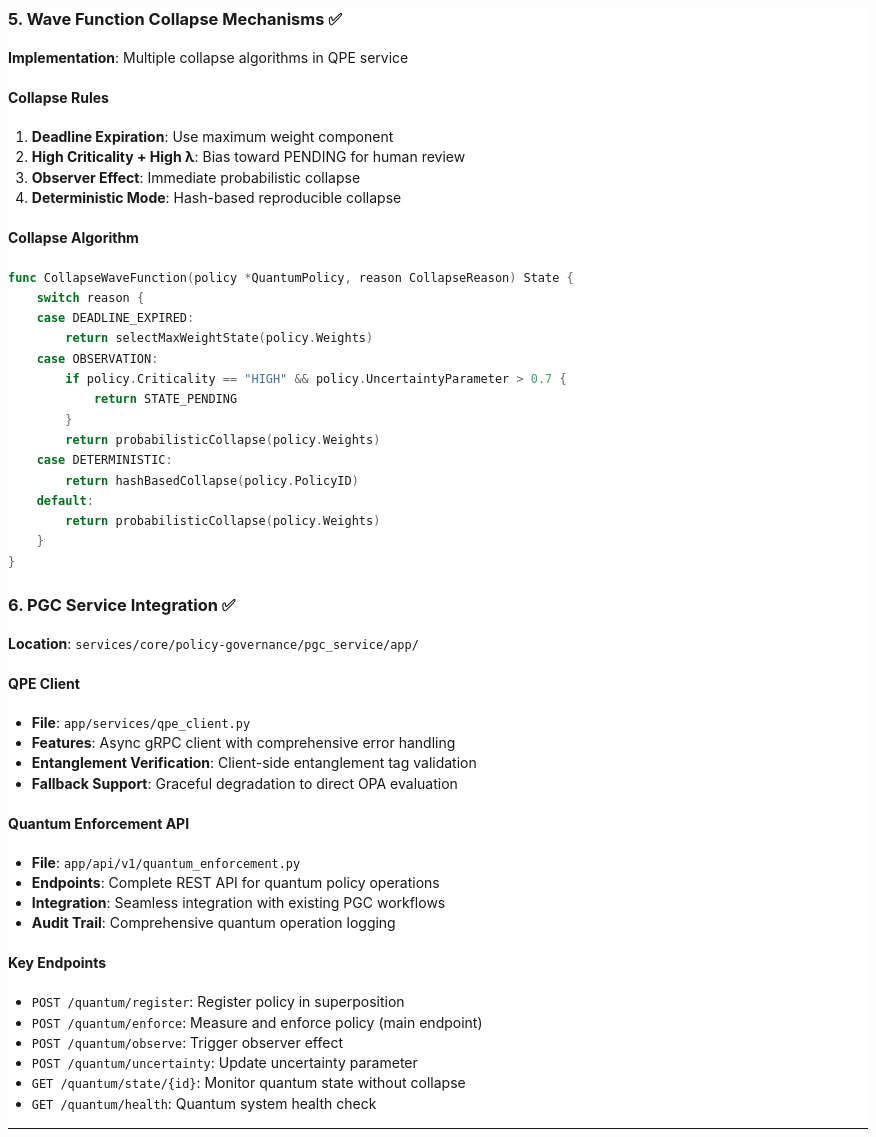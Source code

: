 ### **5. Wave Function Collapse Mechanisms** ✅

**Implementation**: Multiple collapse algorithms in QPE service

#### **Collapse Rules**
1. **Deadline Expiration**: Use maximum weight component
2. **High Criticality + High λ**: Bias toward PENDING for human review
3. **Observer Effect**: Immediate probabilistic collapse
4. **Deterministic Mode**: Hash-based reproducible collapse

#### **Collapse Algorithm**
```go
func CollapseWaveFunction(policy *QuantumPolicy, reason CollapseReason) State {
    switch reason {
    case DEADLINE_EXPIRED:
        return selectMaxWeightState(policy.Weights)
    case OBSERVATION:
        if policy.Criticality == "HIGH" && policy.UncertaintyParameter > 0.7 {
            return STATE_PENDING
        }
        return probabilisticCollapse(policy.Weights)
    case DETERMINISTIC:
        return hashBasedCollapse(policy.PolicyID)
    default:
        return probabilisticCollapse(policy.Weights)
    }
}
```

### **6. PGC Service Integration** ✅

**Location**: `services/core/policy-governance/pgc_service/app/`

#### **QPE Client**
- **File**: `app/services/qpe_client.py`
- **Features**: Async gRPC client with comprehensive error handling
- **Entanglement Verification**: Client-side entanglement tag validation
- **Fallback Support**: Graceful degradation to direct OPA evaluation

#### **Quantum Enforcement API**
- **File**: `app/api/v1/quantum_enforcement.py`
- **Endpoints**: Complete REST API for quantum policy operations
- **Integration**: Seamless integration with existing PGC workflows
- **Audit Trail**: Comprehensive quantum operation logging

#### **Key Endpoints**
- `POST /quantum/register`: Register policy in superposition
- `POST /quantum/enforce`: Measure and enforce policy (main endpoint)
- `POST /quantum/observe`: Trigger observer effect
- `POST /quantum/uncertainty`: Update uncertainty parameter
- `GET /quantum/state/{id}`: Monitor quantum state without collapse
- `GET /quantum/health`: Quantum system health check

---